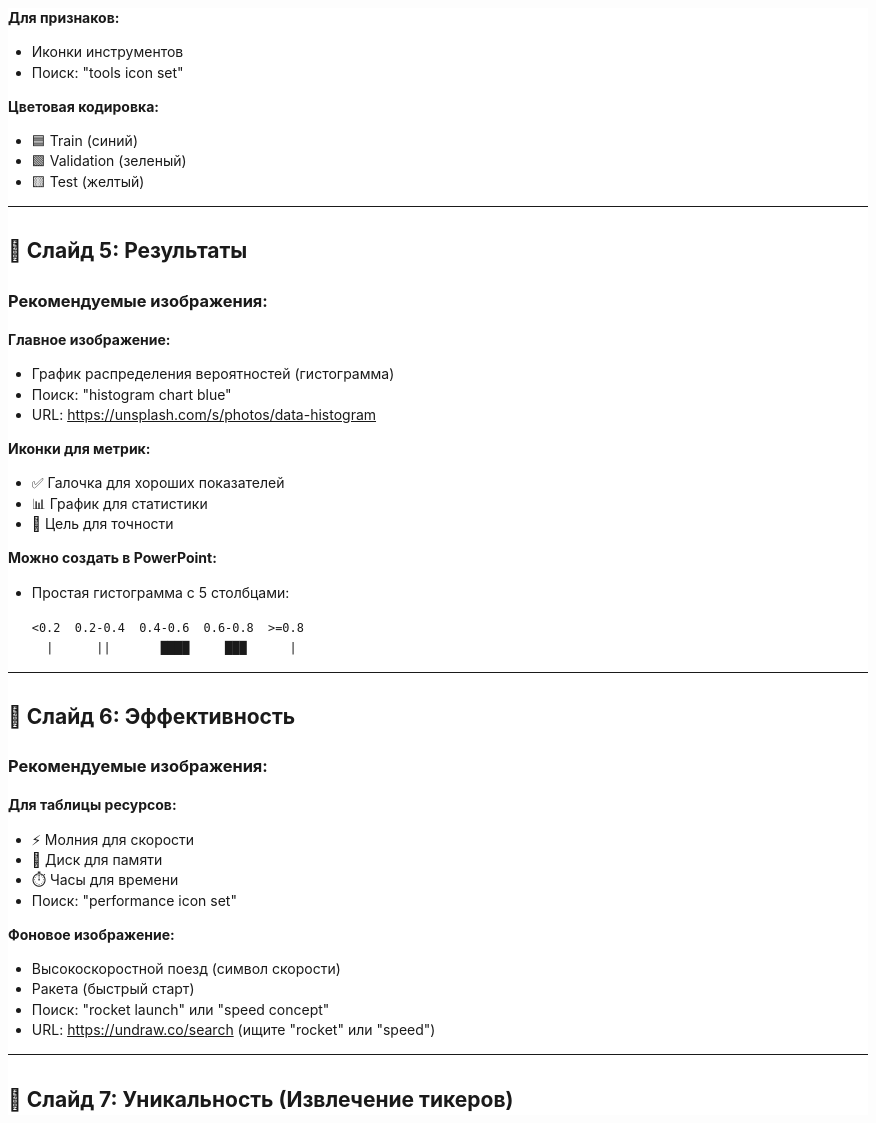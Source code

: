 **Для признаков:**
- Иконки инструментов
- Поиск: "tools icon set"

**Цветовая кодировка:**
- 🟦 Train (синий)
- 🟩 Validation (зеленый)
- 🟨 Test (желтый)

---

## 🎯 Слайд 5: Результаты

### Рекомендуемые изображения:

**Главное изображение:**
- График распределения вероятностей (гистограмма)
- Поиск: "histogram chart blue"
- URL: https://unsplash.com/s/photos/data-histogram

**Иконки для метрик:**
- ✅ Галочка для хороших показателей
- 📊 График для статистики
- 🎯 Цель для точности

**Можно создать в PowerPoint:**
- Простая гистограмма с 5 столбцами:
  ```
  <0.2  0.2-0.4  0.4-0.6  0.6-0.8  >=0.8
    |      ||       ████     ███      |
  ```

---

## 🎯 Слайд 6: Эффективность

### Рекомендуемые изображения:

**Для таблицы ресурсов:**
- ⚡ Молния для скорости
- 💾 Диск для памяти
- ⏱️ Часы для времени
- Поиск: "performance icon set"

**Фоновое изображение:**
- Высокоскоростной поезд (символ скорости)
- Ракета (быстрый старт)
- Поиск: "rocket launch" или "speed concept"
- URL: https://undraw.co/search (ищите "rocket" или "speed")

---

## 🎯 Слайд 7: Уникальность (Извлечение тикеров)
